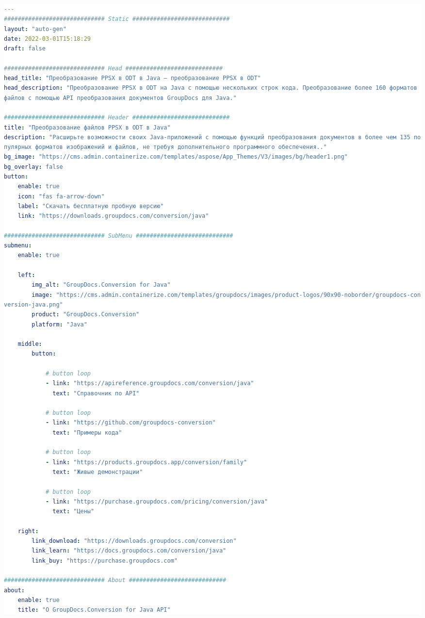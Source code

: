 ```yaml
---
############################# Static ############################
layout: "auto-gen"
date: 2022-03-01T15:18:29
draft: false

############################# Head ############################
head_title: "Преобразование PPSX в ODT в Java — преобразование PPSX в ODT"
head_description: "Преобразование PPSX в ODT на Java с помощью нескольких строк кода. Преобразование более 160 форматов файлов с помощью API преобразования документов GroupDocs для Java."

############################# Header ############################
title: "Преобразование файлов PPSX в ODT в Java"
description: "Расширьте возможности своих Java-приложений с помощью функций преобразования документов в более чем 135 популярных форматов изображений и файлов, не требуя дополнительного программного обеспечения.."
bg_image: "https://cms.admin.containerize.com/templates/aspose/App_Themes/V3/images/bg/header1.png"
bg_overlay: false
button:
    enable: true
    icon: "fas fa-arrow-down"
    label: "Скачать бесплатную пробную версию"
    link: "https://downloads.groupdocs.com/conversion/java"

############################# SubMenu ############################
submenu:
    enable: true

    left:
        img_alt: "GroupDocs.Conversion for Java"
        image: "https://cms.admin.containerize.com/templates/groupdocs/images/product-logos/90x90-noborder/groupdocs-conversion-java.png"
        product: "GroupDocs.Conversion"
        platform: "Java"

    middle:
        button:

            # button loop
            - link: "https://apireference.groupdocs.com/conversion/java"
              text: "Справочник по API"

            # button loop
            - link: "https://github.com/groupdocs-conversion"
              text: "Примеры кода"

            # button loop
            - link: "https://products.groupdocs.app/conversion/family"
              text: "Живые демонстрации"

            # button loop
            - link: "https://purchase.groupdocs.com/pricing/conversion/java"
              text: "Цены"

    right:
        link_download: "https://downloads.groupdocs.com/conversion"
        link_learn: "https://docs.groupdocs.com/conversion/java"
        link_buy: "https://purchase.groupdocs.com"

############################# About ############################
about:
    enable: true
    title: "О GroupDocs.Conversion for Java API"
```
